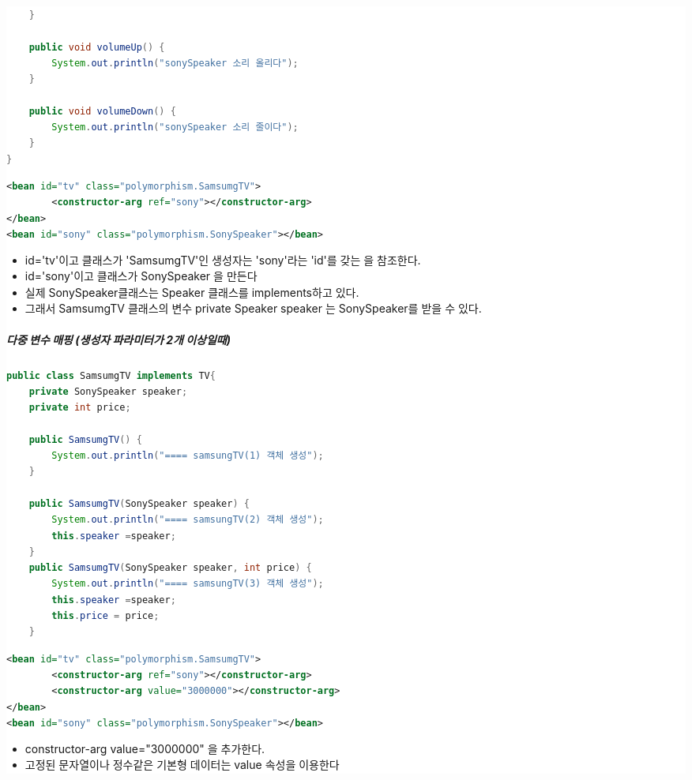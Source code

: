 ```java
	}

	public void volumeUp() {
		System.out.println("sonySpeaker 소리 올리다");
	}

	public void volumeDown() {
		System.out.println("sonySpeaker 소리 줄이다");
	}
}
```
```xml
<bean id="tv" class="polymorphism.SamsumgTV">
		<constructor-arg ref="sony"></constructor-arg>
</bean>
<bean id="sony" class="polymorphism.SonySpeaker"></bean>
```

- id='tv'이고 클래스가 'SamsumgTV'인 생성자는 'sony'라는 'id'를 갖는 <bean>을 참조한다.
- id='sony'이고 클래스가 SonySpeaker <bean>을 만든다
- 실제 SonySpeaker클래스는 Speaker 클래스를 implements하고 있다.
- 그래서 SamsumgTV 클래스의 변수 private Speaker speaker 는 SonySpeaker를 받을 수 있다.



##### 다중 변수 매핑 (생성자 파라미터가 2개 이상일때)

```java
public class SamsumgTV implements TV{
	private SonySpeaker speaker;
	private int price;
	
	public SamsumgTV() {
		System.out.println("==== samsungTV(1) 객체 생성");
	}
	
	public SamsumgTV(SonySpeaker speaker) {
		System.out.println("==== samsungTV(2) 객체 생성");
		this.speaker =speaker;
	}
	public SamsumgTV(SonySpeaker speaker, int price) {
		System.out.println("==== samsungTV(3) 객체 생성");
		this.speaker =speaker;
		this.price = price;
	}
```
```xml
<bean id="tv" class="polymorphism.SamsumgTV">
		<constructor-arg ref="sony"></constructor-arg>
		<constructor-arg value="3000000"></constructor-arg>
</bean>
<bean id="sony" class="polymorphism.SonySpeaker"></bean>
```
- constructor-arg value="3000000" 을 추가한다.
- 고정된 문자열이나 정수같은 기본형 데이터는 value 속성을 이용한다
